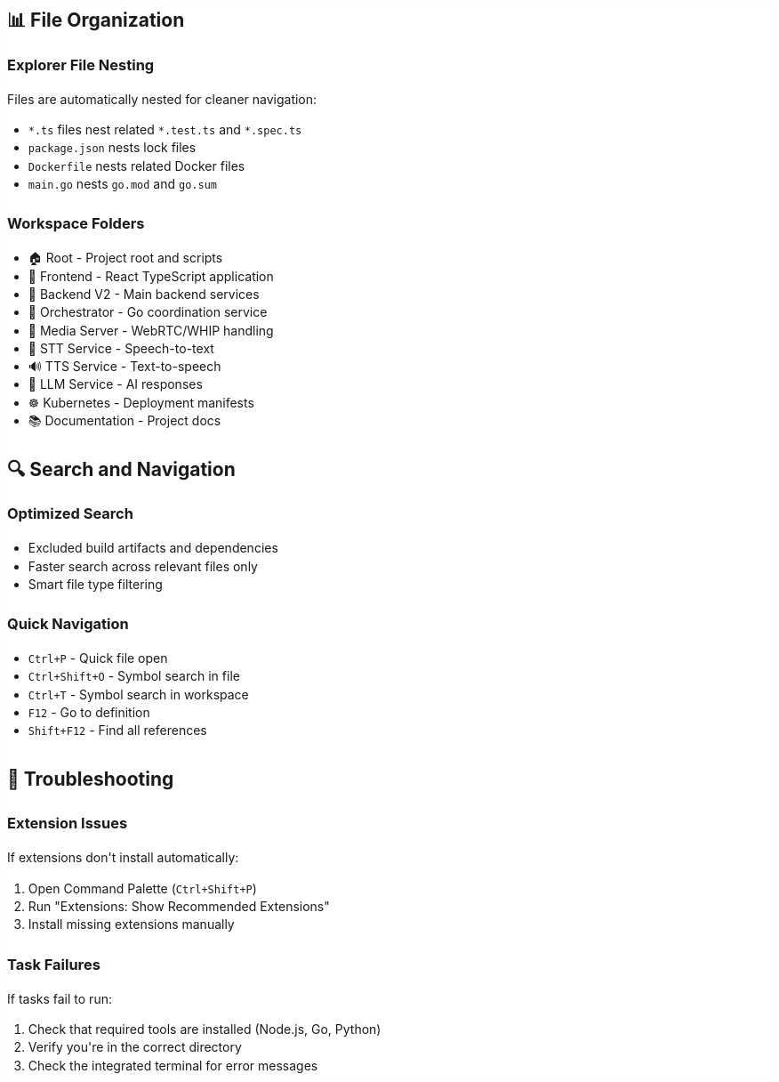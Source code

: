 ## 📊 File Organization

### Explorer File Nesting
Files are automatically nested for cleaner navigation:
- `*.ts` files nest related `*.test.ts` and `*.spec.ts`
- `package.json` nests lock files
- `Dockerfile` nests related Docker files
- `main.go` nests `go.mod` and `go.sum`

### Workspace Folders
- 🏠 Root - Project root and scripts
- 🎨 Frontend - React TypeScript application
- 🔧 Backend V2 - Main backend services
- 🐹 Orchestrator - Go coordination service
- 📡 Media Server - WebRTC/WHIP handling
- 🎤 STT Service - Speech-to-text
- 🔊 TTS Service - Text-to-speech
- 🧠 LLM Service - AI responses
- ☸️ Kubernetes - Deployment manifests
- 📚 Documentation - Project docs

## 🔍 Search and Navigation

### Optimized Search
- Excluded build artifacts and dependencies
- Faster search across relevant files only
- Smart file type filtering

### Quick Navigation
- `Ctrl+P` - Quick file open
- `Ctrl+Shift+O` - Symbol search in file
- `Ctrl+T` - Symbol search in workspace
- `F12` - Go to definition
- `Shift+F12` - Find all references

## 🚨 Troubleshooting

### Extension Issues
If extensions don't install automatically:
1. Open Command Palette (`Ctrl+Shift+P`)
2. Run "Extensions: Show Recommended Extensions"
3. Install missing extensions manually

### Task Failures
If tasks fail to run:
1. Check that required tools are installed (Node.js, Go, Python)
2. Verify you're in the correct directory
3. Check the integrated terminal for error messages
